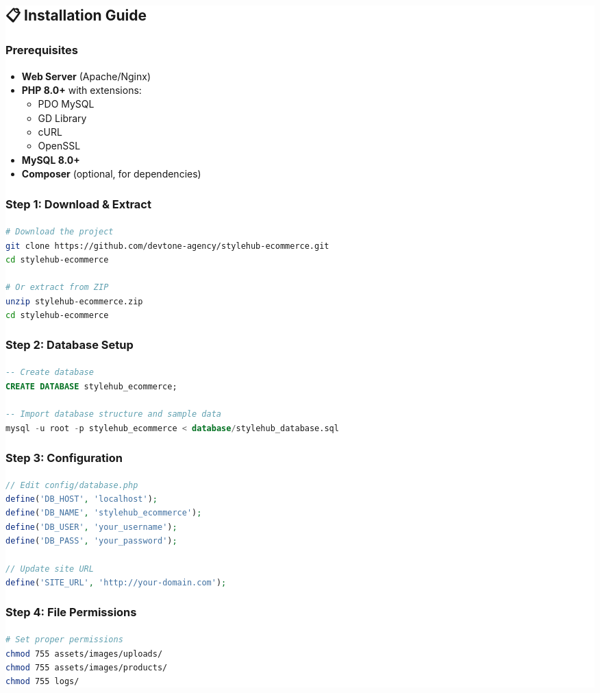 ## 📋 Installation Guide

### Prerequisites
- **Web Server** (Apache/Nginx)
- **PHP 8.0+** with extensions:
  - PDO MySQL
  - GD Library
  - cURL
  - OpenSSL
- **MySQL 8.0+**
- **Composer** (optional, for dependencies)

### Step 1: Download & Extract
```bash
# Download the project
git clone https://github.com/devtone-agency/stylehub-ecommerce.git
cd stylehub-ecommerce

# Or extract from ZIP
unzip stylehub-ecommerce.zip
cd stylehub-ecommerce
```

### Step 2: Database Setup
```sql
-- Create database
CREATE DATABASE stylehub_ecommerce;

-- Import database structure and sample data
mysql -u root -p stylehub_ecommerce < database/stylehub_database.sql
```

### Step 3: Configuration
```php
// Edit config/database.php
define('DB_HOST', 'localhost');
define('DB_NAME', 'stylehub_ecommerce');
define('DB_USER', 'your_username');
define('DB_PASS', 'your_password');

// Update site URL
define('SITE_URL', 'http://your-domain.com');
```

### Step 4: File Permissions
```bash
# Set proper permissions
chmod 755 assets/images/uploads/
chmod 755 assets/images/products/
chmod 755 logs/
```

